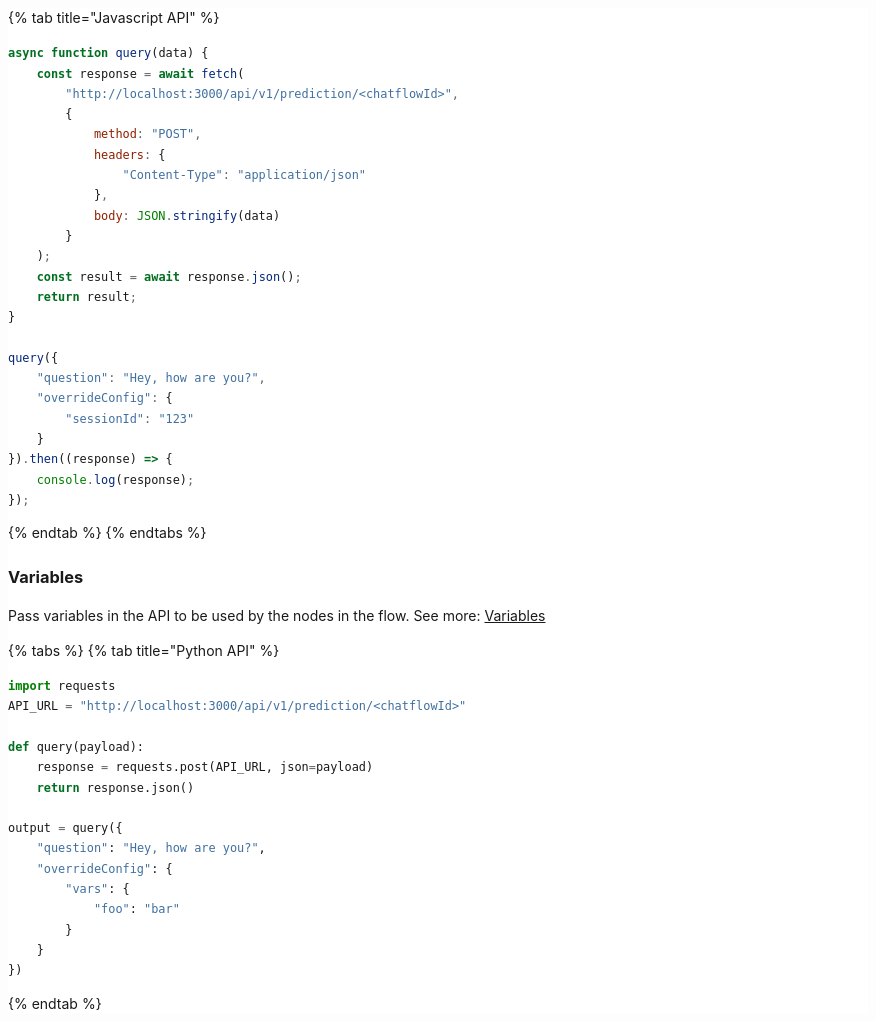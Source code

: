 {% tab title="Javascript API" %}
```javascript
async function query(data) {
    const response = await fetch(
        "http://localhost:3000/api/v1/prediction/<chatflowId>",
        {
            method: "POST",
            headers: {
                "Content-Type": "application/json"
            },
            body: JSON.stringify(data)
        }
    );
    const result = await response.json();
    return result;
}

query({
    "question": "Hey, how are you?",
    "overrideConfig": {
        "sessionId": "123"
    }
}).then((response) => {
    console.log(response);
});
```
{% endtab %}
{% endtabs %}

### Variables

Pass variables in the API to be used by the nodes in the flow. See more: [Variables](api.md#variables)

{% tabs %}
{% tab title="Python API" %}
```python
import requests
API_URL = "http://localhost:3000/api/v1/prediction/<chatflowId>"

def query(payload):
    response = requests.post(API_URL, json=payload)
    return response.json()
    
output = query({
    "question": "Hey, how are you?",
    "overrideConfig": {
        "vars": {
            "foo": "bar"
        }
    }
})
```
{% endtab %}
